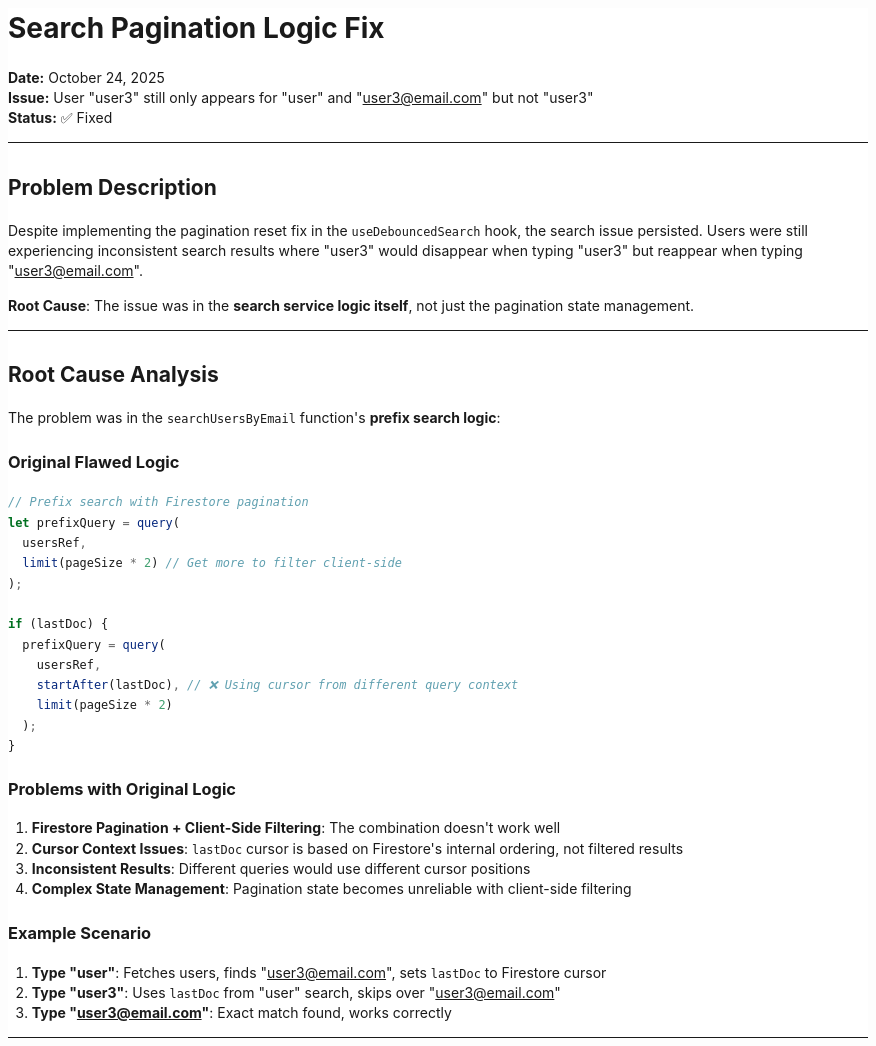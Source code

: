 # Search Pagination Logic Fix

**Date:** October 24, 2025  
**Issue:** User "user3" still only appears for "user" and "user3@email.com" but not "user3"  
**Status:** ✅ Fixed

---

## Problem Description

Despite implementing the pagination reset fix in the `useDebouncedSearch` hook, the search issue persisted. Users were still experiencing inconsistent search results where "user3" would disappear when typing "user3" but reappear when typing "user3@email.com".

**Root Cause**: The issue was in the **search service logic itself**, not just the pagination state management.

---

## Root Cause Analysis

The problem was in the `searchUsersByEmail` function's **prefix search logic**:

### Original Flawed Logic
```typescript
// Prefix search with Firestore pagination
let prefixQuery = query(
  usersRef,
  limit(pageSize * 2) // Get more to filter client-side
);

if (lastDoc) {
  prefixQuery = query(
    usersRef,
    startAfter(lastDoc), // ❌ Using cursor from different query context
    limit(pageSize * 2)
  );
}
```

### Problems with Original Logic
1. **Firestore Pagination + Client-Side Filtering**: The combination doesn't work well
2. **Cursor Context Issues**: `lastDoc` cursor is based on Firestore's internal ordering, not filtered results
3. **Inconsistent Results**: Different queries would use different cursor positions
4. **Complex State Management**: Pagination state becomes unreliable with client-side filtering

### Example Scenario
1. **Type "user"**: Fetches users, finds "user3@email.com", sets `lastDoc` to Firestore cursor
2. **Type "user3"**: Uses `lastDoc` from "user" search, skips over "user3@email.com"
3. **Type "user3@email.com"**: Exact match found, works correctly

---